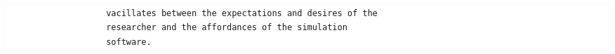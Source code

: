                         vacillates between the expectations and desires of the
                        researcher and the affordances of the simulation
                        software.
[^8]:  Alan Liu summarizes McCarty’s
                        contribution to an account of modeling within humanities
                        computing: Models reveal meaning
                            (recognized in patterns, trends, forms) only by
                            reducing the dimensions and features of meaning.
                            Diagrammatic models, especially the visualizations
                            proliferating in the digital humanities...are
                            comprehensible when their scope or detail is kept
                            low but otherwise grow into beautifully mystifying
                            galaxies of nodes and links. (Meaning in the Digital
                            Humanities, 412). McCarty’s essays on
                        modeling, cited throughout this essay, include chapter 1
                        of Humanities Computing
                        (New York: Palgrave Macmillan, 2005), Knowing...: Modelling in Literary
                            Studies, in The
                            Blackwell Companion to Literary Studies and
                            Beyond the Word: Modelling
                            Literary Context.
                            http://www.mccarty.org.uk/essays/McCarty,%20Beyond%20the%20word.pdf.
[^9]: For a theory of history broadly consummate with
                        the view of modeling advanced here, see . Contra antirealist critiques
                        of history writing that emphasize the inaccessibility of
                        the past, Bunzl argues that causal arguments in history
                        depend (in practice, if not in theory) on the
                        historian’s ability to identify and describe implicit
                        models of causal forces that subtend historical
                        explanation.
[^10]: 
                        Cited in . In
                        this essay, Griesemer argues, Although recent philosophical literature on models
                            as mediators of world-world or theory-phenomenon
                            relationships has usefully complicated naive
                            correspondence views of scientific knowledge...it
                            has not really come to grips with the dual origins
                            of philosophical talk about models, arising on the
                            one hand from philosophies of language, truth, and
                            logic (particularly model theory), and on the other
                            from scientist’s shop talk and use of models as
                            guides for action (435). One of my ambitions
                        is to bridge this gap between epistemology and
                            shop talk as agent-based models
                        are deployed in the digital humanities.
[^11]: Morgan and Morrison describe models as
                        mediating entities that both separate scientific
                        theories from real phenomena while also providing a tool
                        for understanding those theories in application. In this
                        way, Morrison argues, models are epistemologically
                            autonomous. Describing the use of abstract
                        models to represent the swinging of a pendulum, Morrison
                        finds that models become objects of inquiry largely
                        divorced from their real basis, but nonetheless valuable
                        to real physical study: We start
                            with a background theory from which we can derive an
                            idealised model that can then be corrected to
                            provide an increasingly realistic representation
                            (model) of a concrete physical phenomenon or system.
                            The idealised structure/model (this may also occur
                            with certain kinds of laws) can be corrected in a
                            variety of ways depending on the level of accuracy
                            we want. We know the ways the model departs from the
                            real pendulum, hence we know the ways in which the
                            model needs to be corrected; but the
                                ability to make those corrections
                            results from the richness of the background

[^1]:  In the past thirty years, a number of
[^2]: For an overview of the intellectual scope
[^3]: Two oft-compared platforms
[^4]:  It is
[^5]: My phrasing here is meant
[^6]: Williard McCarty
[^7]: The affect of surprise is important
[^12]:  Poovey and Brine
[^14]:  Morgan describes the intellectual payoff
[^15]:  McCarty uses
[^16]:  For geneticists,
[^17]: A full discussion of the relationship between
[^18]: Arguably, one
[^19]: Much like an
[^20]:  I
[^21]:  This
[^22]:  This description is
[^23]:  Interestingly, one of
[^24]: In
[^25]:  Throne concludes, My exploration suggests that for the
[^26]:  Dixon
[^27]:  Dan Dixon calls this intellectual
[^28]:  Ted Underwood has recently made a
